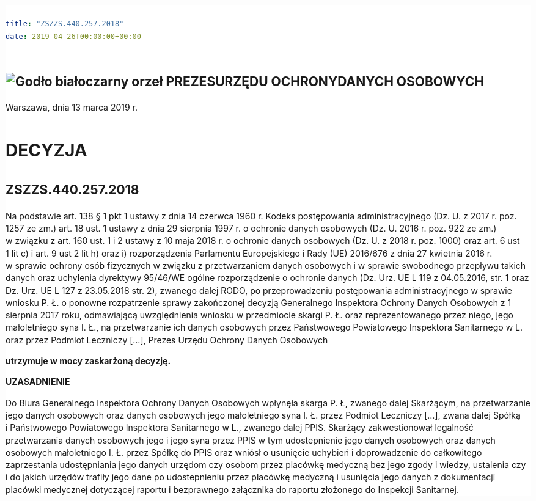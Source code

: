 ```yaml
---
title: "ZSZZS.440.257.2018"
date: 2019-04-26T00:00:00+00:00
---
```



![Godło białoczarny orzeł](/bundles/app/img/orzeł2.png)
PREZESURZĘDU OCHRONYDANYCH OSOBOWYCH
------------------------------------




 Warszawa, dnia 13
 marca
 2019 r.
 


 DECYZJA
=========


ZSZZS.440.257.2018
------------------


Na podstawie art. 138 § 1 pkt 1 ustawy z dnia 14 czerwca 1960 r. Kodeks postępowania administracyjnego (Dz. U. z 2017 r. poz. 1257 ze zm.) art. 18 ust. 1 ustawy z dnia 29 sierpnia 1997 r. o ochronie danych osobowych (Dz. U. 2016 r. poz. 922 ze zm.) w związku z art. 160 ust. 1 i 2 ustawy z 10 maja 2018 r. o ochronie danych osobowych (Dz. U. z 2018 r. poz. 1000) oraz art. 6 ust 1 lit c) i art. 9 ust 2 lit h) oraz i) rozporządzenia Parlamentu Europejskiego i Rady (UE) 2016/676 z dnia 27 kwietnia 2016 r. w sprawie ochrony osób fizycznych w związku z przetwarzaniem danych osobowych i w sprawie swobodnego przepływu takich danych oraz uchylenia dyrektywy 95/46/WE ogólne rozporządzenie o ochronie danych (Dz. Urz. UE L 119 z 04.05.2016, str. 1 oraz Dz. Urz. UE L 127 z 23.05.2018 str. 2), zwanego dalej RODO, po przeprowadzeniu postępowania administracyjnego w sprawie wniosku P. Ł. o ponowne rozpatrzenie sprawy zakończonej decyzją Generalnego Inspektora Ochrony Danych Osobowych z 1 sierpnia 2017 roku, odmawiającą uwzględnienia wniosku w przedmiocie skargi P. Ł. oraz reprezentowanego przez niego, jego małoletniego syna I. Ł., na przetwarzanie ich danych osobowych przez Państwowego Powiatowego Inspektora Sanitarnego w L. oraz przez Podmiot Leczniczy […], Prezes Urzędu Ochrony Danych Osobowych


**utrzymuje w mocy zaskarżoną decyzję.**


**UZASADNIENIE**


Do Biura Generalnego Inspektora Ochrony Danych Osobowych wpłynęła skarga P. Ł, zwanego dalej Skarżącym, na przetwarzanie jego danych osobowych oraz danych osobowych jego małoletniego syna I. Ł. przez Podmiot Leczniczy […], zwana dalej Spółką i Państwowego Powiatowego Inspektora Sanitarnego w L., zwanego dalej PPIS. Skarżący zakwestionował legalność przetwarzania danych osobowych jego i jego syna przez PPIS w tym udostepnienie jego danych osobowych oraz danych osobowych małoletniego I. Ł. przez Spółkę do PPIS oraz wniósł o usunięcie uchybień i doprowadzenie do całkowitego zaprzestania udostępniania jego danych urzędom czy osobom przez placówkę medyczną bez jego zgody i wiedzy, ustalenia czy i do jakich urzędów trafiły jego dane po udostepnieniu przez placówkę medyczną i usunięcia jego danych z dokumentacji placówki medycznej dotyczącej raportu i bezprawnego załącznika do raportu złożonego do Inspekcji Sanitarnej.
